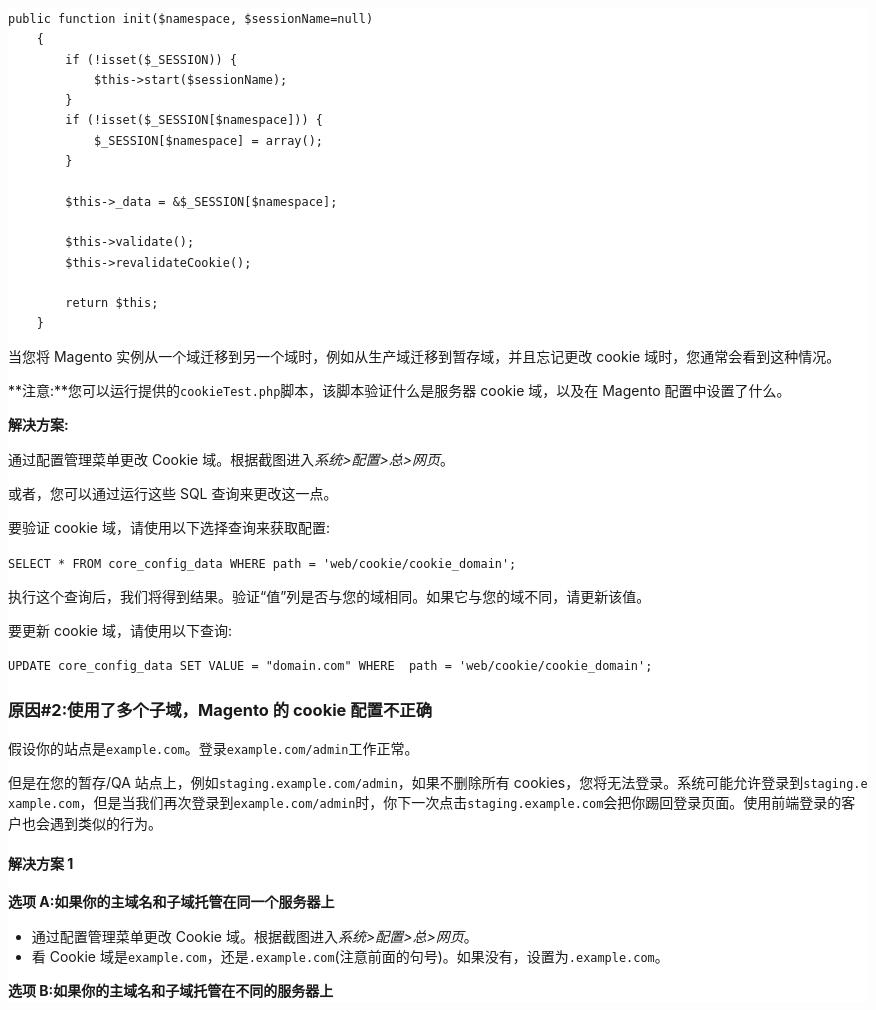 ```
public function init($namespace, $sessionName=null)
    {
        if (!isset($_SESSION)) {
            $this->start($sessionName);
        }
        if (!isset($_SESSION[$namespace])) {
            $_SESSION[$namespace] = array();
        }

        $this->_data = &$_SESSION[$namespace];

        $this->validate();
        $this->revalidateCookie();

        return $this;
    } 
```

当您将 Magento 实例从一个域迁移到另一个域时，例如从生产域迁移到暂存域，并且忘记更改 cookie 域时，您通常会看到这种情况。

**注意:**您可以运行提供的`cookieTest.php`脚本，该脚本验证什么是服务器 cookie 域，以及在 Magento 配置中设置了什么。

**解决方案:**

通过配置管理菜单更改 Cookie 域。根据截图进入*系统>配置>总>网页*。

或者，您可以通过运行这些 SQL 查询来更改这一点。

要验证 cookie 域，请使用以下选择查询来获取配置:

```
SELECT * FROM core_config_data WHERE path = 'web/cookie/cookie_domain'; 
```

执行这个查询后，我们将得到结果。验证“值”列是否与您的域相同。如果它与您的域不同，请更新该值。

要更新 cookie 域，请使用以下查询:

```
UPDATE core_config_data SET VALUE = "domain.com" WHERE  path = 'web/cookie/cookie_domain'; 
```

### 原因#2:使用了多个子域，Magento 的 cookie 配置不正确

假设你的站点是`example.com`。登录`example.com/admin`工作正常。

但是在您的暂存/QA 站点上，例如`staging.example.com/admin`，如果不删除所有 cookies，您将无法登录。系统可能允许登录到`staging.example.com`，但是当我们再次登录到`example.com/admin`时，你下一次点击`staging.example.com`会把你踢回登录页面。使用前端登录的客户也会遇到类似的行为。

#### 解决方案 1

**选项 A:如果你的主域名和子域托管在同一个服务器上**

*   通过配置管理菜单更改 Cookie 域。根据截图进入*系统>配置>总>网页*。
*   看 Cookie 域是`example.com`，还是`.example.com`(注意前面的句号)。如果没有，设置为`.example.com`。

**选项 B:如果你的主域名和子域托管在不同的服务器上**
